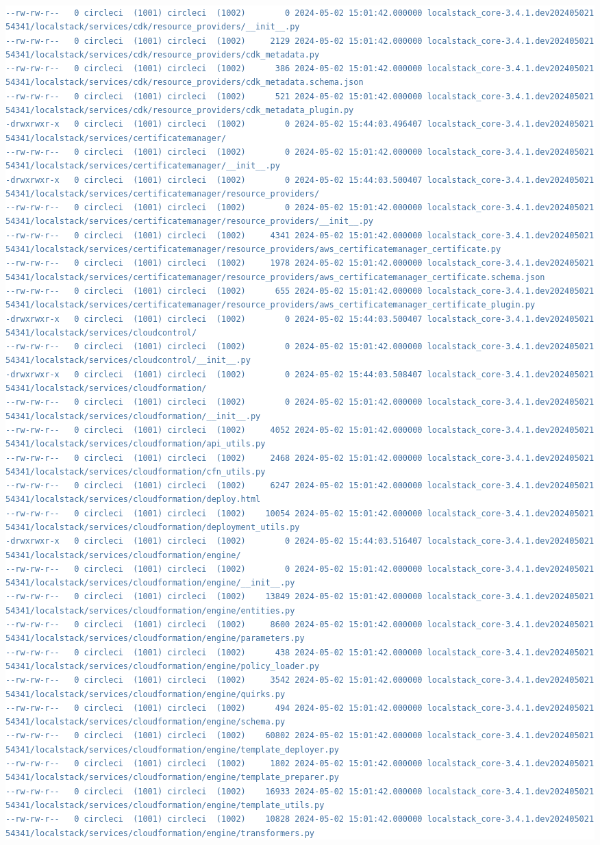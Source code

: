 ```diff
--rw-rw-r--   0 circleci  (1001) circleci  (1002)        0 2024-05-02 15:01:42.000000 localstack_core-3.4.1.dev20240502154341/localstack/services/cdk/resource_providers/__init__.py
--rw-rw-r--   0 circleci  (1001) circleci  (1002)     2129 2024-05-02 15:01:42.000000 localstack_core-3.4.1.dev20240502154341/localstack/services/cdk/resource_providers/cdk_metadata.py
--rw-rw-r--   0 circleci  (1001) circleci  (1002)      386 2024-05-02 15:01:42.000000 localstack_core-3.4.1.dev20240502154341/localstack/services/cdk/resource_providers/cdk_metadata.schema.json
--rw-rw-r--   0 circleci  (1001) circleci  (1002)      521 2024-05-02 15:01:42.000000 localstack_core-3.4.1.dev20240502154341/localstack/services/cdk/resource_providers/cdk_metadata_plugin.py
-drwxrwxr-x   0 circleci  (1001) circleci  (1002)        0 2024-05-02 15:44:03.496407 localstack_core-3.4.1.dev20240502154341/localstack/services/certificatemanager/
--rw-rw-r--   0 circleci  (1001) circleci  (1002)        0 2024-05-02 15:01:42.000000 localstack_core-3.4.1.dev20240502154341/localstack/services/certificatemanager/__init__.py
-drwxrwxr-x   0 circleci  (1001) circleci  (1002)        0 2024-05-02 15:44:03.500407 localstack_core-3.4.1.dev20240502154341/localstack/services/certificatemanager/resource_providers/
--rw-rw-r--   0 circleci  (1001) circleci  (1002)        0 2024-05-02 15:01:42.000000 localstack_core-3.4.1.dev20240502154341/localstack/services/certificatemanager/resource_providers/__init__.py
--rw-rw-r--   0 circleci  (1001) circleci  (1002)     4341 2024-05-02 15:01:42.000000 localstack_core-3.4.1.dev20240502154341/localstack/services/certificatemanager/resource_providers/aws_certificatemanager_certificate.py
--rw-rw-r--   0 circleci  (1001) circleci  (1002)     1978 2024-05-02 15:01:42.000000 localstack_core-3.4.1.dev20240502154341/localstack/services/certificatemanager/resource_providers/aws_certificatemanager_certificate.schema.json
--rw-rw-r--   0 circleci  (1001) circleci  (1002)      655 2024-05-02 15:01:42.000000 localstack_core-3.4.1.dev20240502154341/localstack/services/certificatemanager/resource_providers/aws_certificatemanager_certificate_plugin.py
-drwxrwxr-x   0 circleci  (1001) circleci  (1002)        0 2024-05-02 15:44:03.500407 localstack_core-3.4.1.dev20240502154341/localstack/services/cloudcontrol/
--rw-rw-r--   0 circleci  (1001) circleci  (1002)        0 2024-05-02 15:01:42.000000 localstack_core-3.4.1.dev20240502154341/localstack/services/cloudcontrol/__init__.py
-drwxrwxr-x   0 circleci  (1001) circleci  (1002)        0 2024-05-02 15:44:03.508407 localstack_core-3.4.1.dev20240502154341/localstack/services/cloudformation/
--rw-rw-r--   0 circleci  (1001) circleci  (1002)        0 2024-05-02 15:01:42.000000 localstack_core-3.4.1.dev20240502154341/localstack/services/cloudformation/__init__.py
--rw-rw-r--   0 circleci  (1001) circleci  (1002)     4052 2024-05-02 15:01:42.000000 localstack_core-3.4.1.dev20240502154341/localstack/services/cloudformation/api_utils.py
--rw-rw-r--   0 circleci  (1001) circleci  (1002)     2468 2024-05-02 15:01:42.000000 localstack_core-3.4.1.dev20240502154341/localstack/services/cloudformation/cfn_utils.py
--rw-rw-r--   0 circleci  (1001) circleci  (1002)     6247 2024-05-02 15:01:42.000000 localstack_core-3.4.1.dev20240502154341/localstack/services/cloudformation/deploy.html
--rw-rw-r--   0 circleci  (1001) circleci  (1002)    10054 2024-05-02 15:01:42.000000 localstack_core-3.4.1.dev20240502154341/localstack/services/cloudformation/deployment_utils.py
-drwxrwxr-x   0 circleci  (1001) circleci  (1002)        0 2024-05-02 15:44:03.516407 localstack_core-3.4.1.dev20240502154341/localstack/services/cloudformation/engine/
--rw-rw-r--   0 circleci  (1001) circleci  (1002)        0 2024-05-02 15:01:42.000000 localstack_core-3.4.1.dev20240502154341/localstack/services/cloudformation/engine/__init__.py
--rw-rw-r--   0 circleci  (1001) circleci  (1002)    13849 2024-05-02 15:01:42.000000 localstack_core-3.4.1.dev20240502154341/localstack/services/cloudformation/engine/entities.py
--rw-rw-r--   0 circleci  (1001) circleci  (1002)     8600 2024-05-02 15:01:42.000000 localstack_core-3.4.1.dev20240502154341/localstack/services/cloudformation/engine/parameters.py
--rw-rw-r--   0 circleci  (1001) circleci  (1002)      438 2024-05-02 15:01:42.000000 localstack_core-3.4.1.dev20240502154341/localstack/services/cloudformation/engine/policy_loader.py
--rw-rw-r--   0 circleci  (1001) circleci  (1002)     3542 2024-05-02 15:01:42.000000 localstack_core-3.4.1.dev20240502154341/localstack/services/cloudformation/engine/quirks.py
--rw-rw-r--   0 circleci  (1001) circleci  (1002)      494 2024-05-02 15:01:42.000000 localstack_core-3.4.1.dev20240502154341/localstack/services/cloudformation/engine/schema.py
--rw-rw-r--   0 circleci  (1001) circleci  (1002)    60802 2024-05-02 15:01:42.000000 localstack_core-3.4.1.dev20240502154341/localstack/services/cloudformation/engine/template_deployer.py
--rw-rw-r--   0 circleci  (1001) circleci  (1002)     1802 2024-05-02 15:01:42.000000 localstack_core-3.4.1.dev20240502154341/localstack/services/cloudformation/engine/template_preparer.py
--rw-rw-r--   0 circleci  (1001) circleci  (1002)    16933 2024-05-02 15:01:42.000000 localstack_core-3.4.1.dev20240502154341/localstack/services/cloudformation/engine/template_utils.py
--rw-rw-r--   0 circleci  (1001) circleci  (1002)    10828 2024-05-02 15:01:42.000000 localstack_core-3.4.1.dev20240502154341/localstack/services/cloudformation/engine/transformers.py
```